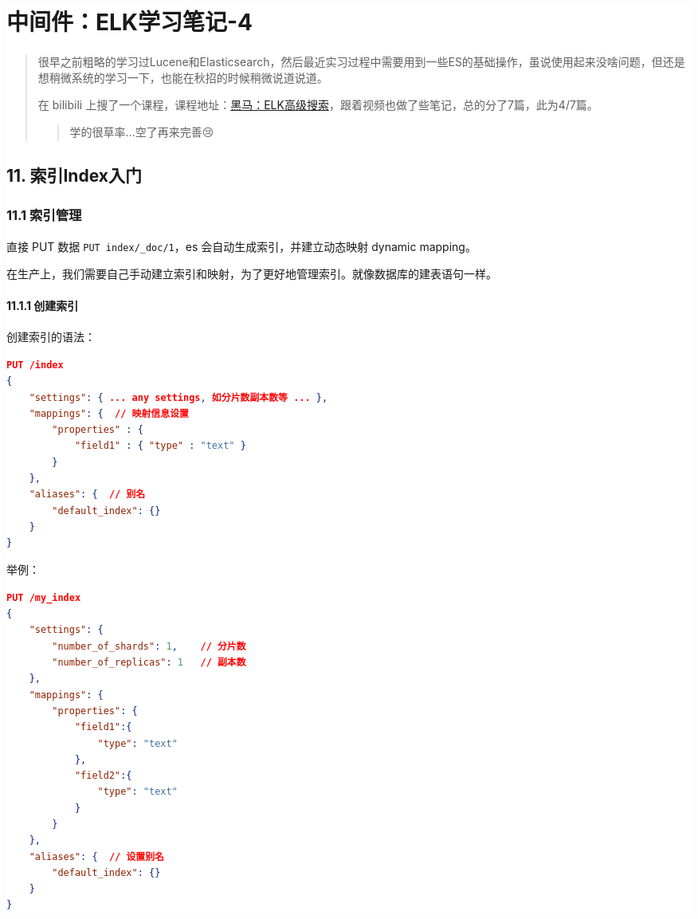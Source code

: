 # 中间件：ELK学习笔记-4

> 很早之前粗略的学习过Lucene和Elasticsearch，然后最近实习过程中需要用到一些ES的基础操作，虽说使用起来没啥问题，但还是想稍微系统的学习一下，也能在秋招的时候稍微说道说道。
>
> 在 bilibili 上搜了一个课程，课程地址：[黑马：ELK高级搜索](https://www.bilibili.com/video/BV1Nt4y1m7qL)，跟着视频也做了些笔记，总的分了7篇，此为4/7篇。
>
> >学的很草率...空了再来完善:cry:

## 11. 索引Index入门

### 11.1 索引管理

直接 PUT 数据 `PUT index/_doc/1`，es 会自动生成索引，并建立动态映射 dynamic mapping。

在生产上，我们需要自己手动建立索引和映射，为了更好地管理索引。就像数据库的建表语句一样。

#### 11.1.1 创建索引

创建索引的语法：

```json
PUT /index
{
    "settings": { ... any settings, 如分片数副本数等 ... },
    "mappings": {  // 映射信息设置
        "properties" : {
            "field1" : { "type" : "text" }
        }
    },
    "aliases": {  // 别名
        "default_index": {}
    } 
}
```

举例：

```json
PUT /my_index
{
    "settings": {
        "number_of_shards": 1,    // 分片数
        "number_of_replicas": 1   // 副本数
    },
    "mappings": {
        "properties": {
            "field1":{
                "type": "text"
            },
            "field2":{
                "type": "text"
            }
        }
    },
    "aliases": {  // 设置别名
        "default_index": {}
    } 
}
```
